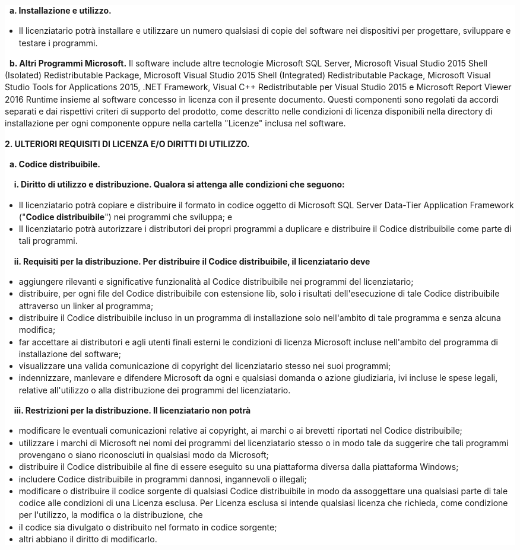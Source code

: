 &nbsp;&nbsp;**a.    Installazione e utilizzo.**  
  
   * Il licenziatario potrà installare e utilizzare un numero qualsiasi di copie del software nei dispositivi per progettare, sviluppare e testare i programmi.  
     
&nbsp;&nbsp;**b.    Altri Programmi Microsoft.** Il software include altre tecnologie Microsoft SQL Server, Microsoft Visual Studio 2015 Shell (Isolated) Redistributable Package, Microsoft Visual Studio 2015 Shell (Integrated) Redistributable Package, Microsoft Visual Studio Tools for Applications 2015, .NET Framework, Visual C++ Redistributable per Visual Studio 2015 e Microsoft Report Viewer 2016 Runtime insieme al software concesso in licenza con il presente documento. Questi componenti sono regolati da accordi separati e dai rispettivi criteri di supporto del prodotto, come descritto nelle condizioni di licenza disponibili nella directory di installazione per ogni componente oppure nella cartella "Licenze" inclusa nel software.  
  
**2.    ULTERIORI REQUISITI DI LICENZA E/O DIRITTI DI UTILIZZO.**  
  
&nbsp;&nbsp;**a.    Codice distribuibile.**  
  
&nbsp;&nbsp;&nbsp;&nbsp;**i.    Diritto di utilizzo e distribuzione. Qualora si attenga alle condizioni che seguono:**  
* Il licenziatario potrà copiare e distribuire il formato in codice oggetto di Microsoft SQL Server Data-Tier Application Framework ("**Codice distribuibile**") nei programmi che sviluppa; e   
* Il licenziatario potrà autorizzare i distributori dei propri programmi a duplicare e distribuire il Codice distribuibile come parte di tali programmi.  
  
&nbsp;&nbsp;&nbsp;&nbsp;**ii.   Requisiti per la distribuzione. Per distribuire il Codice distribuibile, il licenziatario deve**  
* aggiungere rilevanti e significative funzionalità al Codice distribuibile nei programmi del licenziatario;  
* distribuire, per ogni file del Codice distribuibile con estensione lib, solo i risultati dell'esecuzione di tale Codice distribuibile attraverso un linker al programma;  
* distribuire il Codice distribuibile incluso in un programma di installazione solo nell'ambito di tale programma e senza alcuna modifica;  
* far accettare ai distributori e agli utenti finali esterni le condizioni di licenza Microsoft incluse nell'ambito del programma di installazione del software;   
* visualizzare una valida comunicazione di copyright del licenziatario stesso nei suoi programmi;  
* indennizzare, manlevare e difendere Microsoft da ogni e qualsiasi domanda o azione giudiziaria, ivi incluse le spese legali, relative all'utilizzo o alla distribuzione dei programmi del licenziatario.  
  
&nbsp;&nbsp;&nbsp;&nbsp;**iii.  Restrizioni per la distribuzione. Il licenziatario non potrà**  
* modificare le eventuali comunicazioni relative ai copyright, ai marchi o ai brevetti riportati nel Codice distribuibile;  
* utilizzare i marchi di Microsoft nei nomi dei programmi del licenziatario stesso o in modo tale da suggerire che tali programmi provengano o siano riconosciuti in qualsiasi modo da Microsoft;  
* distribuire il Codice distribuibile al fine di essere eseguito su una piattaforma diversa dalla piattaforma Windows;  
* includere Codice distribuibile in programmi dannosi, ingannevoli o illegali;  
* modificare o distribuire il codice sorgente di qualsiasi Codice distribuibile in modo da assoggettare una qualsiasi parte di tale codice alle condizioni di una Licenza esclusa. Per Licenza esclusa si intende qualsiasi licenza che richieda, come condizione per l'utilizzo, la modifica o la distribuzione, che  
* il codice sia divulgato o distribuito nel formato in codice sorgente;  
* altri abbiano il diritto di modificarlo.  
  